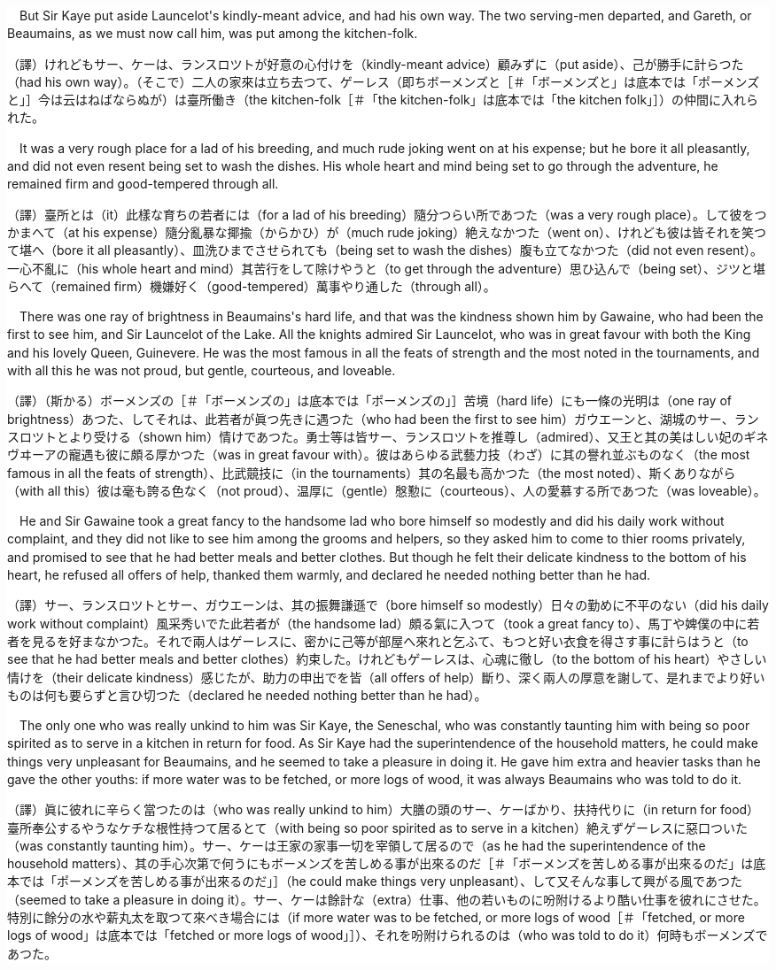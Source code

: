 

　But Sir Kaye put aside Launcelot's kindly-meant advice, and had his own way.  The two serving-men departed, and Gareth, or Beaumains, as we must now call him, was put among the kitchen-folk.

（譯）けれどもサー、ケーは、ランスロツトが好意の心付けを（kindly-meant advice）顧みずに（put aside）、己が勝手に計らつた（had his own way）。（そこで）二人の家來は立ち去つて、ゲーレス（即ちボーメンズと［＃「ボーメンズと」は底本では「ポーメンズと」］今は云はねばならぬが）は臺所働き（the kitchen-folk［＃「the kitchen-folk」は底本では「the kitchen folk」］）の仲間に入れられた。



　It was a very rough place for a lad of his breeding, and much rude joking went on at his expense; but he bore it all pleasantly, and did not even resent being set to wash the dishes.  His whole heart and mind being set to go through the adventure, he remained firm and good-tempered through all.

（譯）臺所とは（it）此樣な育ちの若者には（for a lad of his breeding）隨分つらい所であつた（was a very rough place）。して彼をつかまへて（at his expense）隨分亂暴な揶揄（からかひ）が（much rude joking）絶えなかつた（went on）、けれども彼は皆それを笑つて堪へ（bore it all pleasantly）、皿洗ひまでさせられても（being set to wash the dishes）腹も立てなかつた（did not even resent）。一心不亂に（his whole heart and mind）其苦行をして除けやうと（to get through the adventure）思ひ込んで（being set）、ジツと堪らへて（remained firm）機嫌好く（good-tempered）萬事やり通した（through all）。



　There was one ray of brightness in Beaumains's hard life, and that was the kindness shown him by Gawaine, who had been the first to see him, and Sir Launcelot of the Lake.  All the knights admired Sir Launcelot, who was in great favour with both the King and his lovely Queen, Guinevere.  He was the most famous in all the feats of strength and the most noted in the tournaments, and with all this he was not proud, but gentle, courteous, and loveable.

（譯）（斯かる）ボーメンズの［＃「ボーメンズの」は底本では「ポーメンズの」］苦境（hard life）にも一條の光明は（one ray of brightness）あつた、してそれは、此若者が眞つ先きに遇つた（who had been the first to see him）ガウエーンと、湖城のサー、ランスロツトとより受ける（shown him）情けであつた。勇士等は皆サー、ランスロツトを推尊し（admired）、又王と其の美はしい妃のギネヴヰーアの寵遇も彼に頗る厚かつた（was in great favour with）。彼はあらゆる武藝力技（わざ）に其の譽れ並ぶものなく（the most famous in all the feats of strength）、比武竸技に（in the tournaments）其の名最も高かつた（the most noted）、斯くありながら（with all this）彼は毫も誇る色なく（not proud）、温厚に（gentle）慇懃に（courteous）、人の愛慕する所であつた（was loveable）。



　He and Sir Gawaine took a great fancy to the handsome lad who bore himself so modestly and did his daily work without complaint, and they did not like to see him among the grooms and helpers, so they asked him to come to thier rooms privately, and promised to see that he had better meals and better clothes.  But though he felt their delicate kindness to the bottom of his heart, he refused all offers of help, thanked them warmly, and declared he needed nothing better than he had.

（譯）サー、ランスロツトとサー、ガウエーンは、其の振舞謙遜で（bore himself so modestly）日々の勤めに不平のない（did his daily work without complaint）風采秀いでた此若者が（the handsome lad）頗る氣に入つて（took a great fancy to）、馬丁や婢僕の中に若者を見るを好まなかつた。それで兩人はゲーレスに、密かに己等が部屋へ來れと乞ふて、もつと好い衣食を得さす事に計らはうと（to see that he had better meals and better clothes）約束した。けれどもゲーレスは、心魂に徹し（to the bottom of his heart）やさしい情けを（their delicate kindness）感じたが、助力の申出でを皆（all offers of help）斷り、深く兩人の厚意を謝して、是れまでより好いものは何も要らずと言ひ切つた（declared he needed nothing better than he had）。



　The only one who was really unkind to him was Sir Kaye, the Seneschal, who was constantly taunting him with being so poor spirited as to serve in a kitchen in return for food.  As Sir Kaye had the superintendence of the household matters, he could make things very unpleasant for Beaumains, and he seemed to take a pleasure in doing it.  He gave him extra and heavier tasks than he gave the other youths: if more water was to be fetched, or more logs of wood, it was always Beaumains who was told to do it.

（譯）眞に彼れに辛らく當つたのは（who was really unkind to him）大膳の頭のサー、ケーばかり、扶持代りに（in return for food）臺所奉公するやうなケチな根性持つて居るとて（with being so poor spirited as to serve in a kitchen）絶えずゲーレスに惡口ついた（was constantly taunting him）。サー、ケーは王家の家事一切を宰領して居るので（as he had the superintendence of the household matters）、其の手心次第で何うにもボーメンズを苦しめる事が出來るのだ［＃「ボーメンズを苦しめる事が出來るのだ」は底本では「ポーメンズを苦しめる事が出來るのだ」］（he could make things very unpleasant）、して又そんな事して興がる風であつた（seemed to take a pleasure in doing it）。サー、ケーは餘計な（extra）仕事、他の若いものに吩附けるより酷い仕事を彼れにさせた。特別に餘分の水や薪丸太を取つて來べき場合には（if more water was to be fetched, or more logs of wood［＃「fetched, or more logs of wood」は底本では「fetched or more logs of wood」］）、それを吩附けられるのは（who was told to do it）何時もボーメンズであつた。
